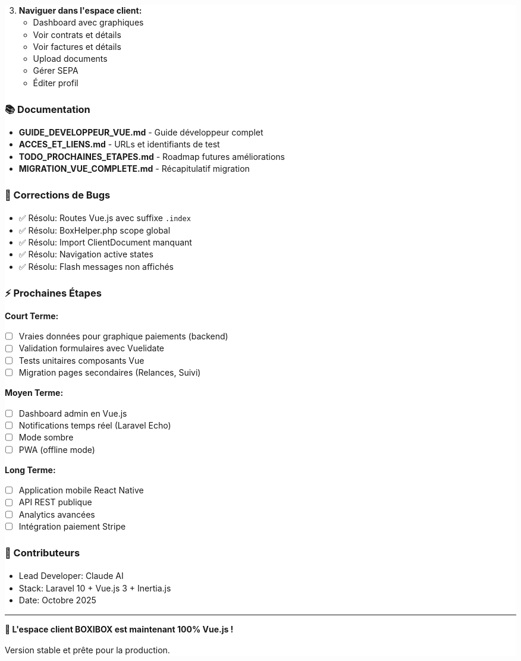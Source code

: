 3. **Naviguer dans l'espace client:**
   - Dashboard avec graphiques
   - Voir contrats et détails
   - Voir factures et détails
   - Upload documents
   - Gérer SEPA
   - Éditer profil

### 📚 Documentation

- **GUIDE_DEVELOPPEUR_VUE.md** - Guide développeur complet
- **ACCES_ET_LIENS.md** - URLs et identifiants de test
- **TODO_PROCHAINES_ETAPES.md** - Roadmap futures améliorations
- **MIGRATION_VUE_COMPLETE.md** - Récapitulatif migration

### 🐛 Corrections de Bugs

- ✅ Résolu: Routes Vue.js avec suffixe `.index`
- ✅ Résolu: BoxHelper.php scope global
- ✅ Résolu: Import ClientDocument manquant
- ✅ Résolu: Navigation active states
- ✅ Résolu: Flash messages non affichés

### ⚡ Prochaines Étapes

**Court Terme:**
- [ ] Vraies données pour graphique paiements (backend)
- [ ] Validation formulaires avec Vuelidate
- [ ] Tests unitaires composants Vue
- [ ] Migration pages secondaires (Relances, Suivi)

**Moyen Terme:**
- [ ] Dashboard admin en Vue.js
- [ ] Notifications temps réel (Laravel Echo)
- [ ] Mode sombre
- [ ] PWA (offline mode)

**Long Terme:**
- [ ] Application mobile React Native
- [ ] API REST publique
- [ ] Analytics avancées
- [ ] Intégration paiement Stripe

### 👥 Contributeurs

- Lead Developer: Claude AI
- Stack: Laravel 10 + Vue.js 3 + Inertia.js
- Date: Octobre 2025

---

**🎉 L'espace client BOXIBOX est maintenant 100% Vue.js !**

Version stable et prête pour la production.

